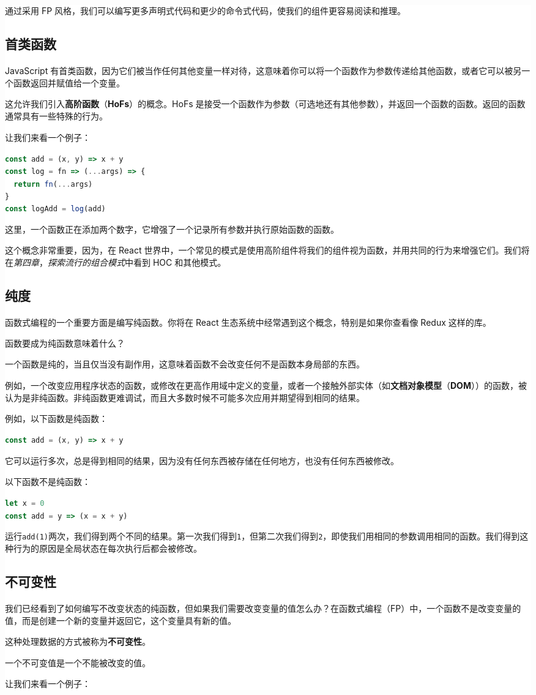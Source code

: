 通过采用 FP 风格，我们可以编写更多声明式代码和更少的命令式代码，使我们的组件更容易阅读和推理。

## 首类函数

JavaScript 有首类函数，因为它们被当作任何其他变量一样对待，这意味着你可以将一个函数作为参数传递给其他函数，或者它可以被另一个函数返回并赋值给一个变量。

这允许我们引入**高阶函数**（**HoFs**）的概念。HoFs 是接受一个函数作为参数（可选地还有其他参数），并返回一个函数的函数。返回的函数通常具有一些特殊的行为。

让我们来看一个例子：

```js
const add = (x, y) => x + y
const log = fn => (...args) => { 
  return fn(...args)
}
const logAdd = log(add) 
```

这里，一个函数正在添加两个数字，它增强了一个记录所有参数并执行原始函数的函数。

这个概念非常重要，因为，在 React 世界中，一个常见的模式是使用高阶组件将我们的组件视为函数，并用共同的行为来增强它们。我们将在*第四章*，*探索流行的组合模式*中看到 HOC 和其他模式。

## 纯度

函数式编程的一个重要方面是编写纯函数。你将在 React 生态系统中经常遇到这个概念，特别是如果你查看像 Redux 这样的库。

函数要成为纯函数意味着什么？

一个函数是纯的，当且仅当没有副作用，这意味着函数不会改变任何不是函数本身局部的东西。

例如，一个改变应用程序状态的函数，或修改在更高作用域中定义的变量，或者一个接触外部实体（如**文档对象模型**（**DOM**））的函数，被认为是非纯函数。非纯函数更难调试，而且大多数时候不可能多次应用并期望得到相同的结果。

例如，以下函数是纯函数：

```js
const add = (x, y) => x + y 
```

它可以运行多次，总是得到相同的结果，因为没有任何东西被存储在任何地方，也没有任何东西被修改。

以下函数不是纯函数：

```js
let x = 0
const add = y => (x = x + y) 
```

运行`add(1)`两次，我们得到两个不同的结果。第一次我们得到`1`，但第二次我们得到`2`，即使我们用相同的参数调用相同的函数。我们得到这种行为的原因是全局状态在每次执行后都会被修改。

## 不可变性

我们已经看到了如何编写不改变状态的纯函数，但如果我们需要改变变量的值怎么办？在函数式编程（FP）中，一个函数不是改变变量的值，而是创建一个新的变量并返回它，这个变量具有新的值。

这种处理数据的方式被称为**不可变性**。

一个不可变值是一个不能被改变的值。

让我们来看一个例子：
